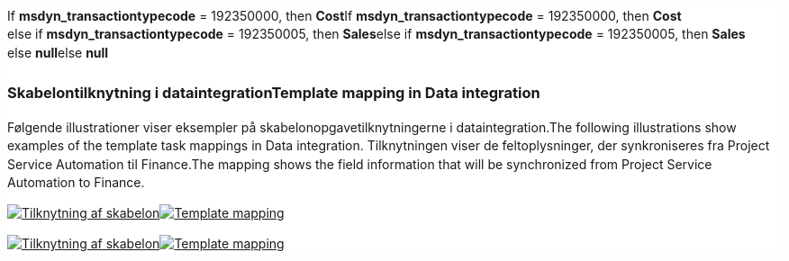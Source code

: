 <span data-ttu-id="7f808-212">If **msdyn\_transactiontypecode** = 192350000, then **Cost**</span><span class="sxs-lookup"><span data-stu-id="7f808-212">If **msdyn\_transactiontypecode** = 192350000, then **Cost**</span></span>  
<span data-ttu-id="7f808-213">else if **msdyn\_transactiontypecode** = 192350005, then **Sales**</span><span class="sxs-lookup"><span data-stu-id="7f808-213">else if **msdyn\_transactiontypecode** = 192350005, then **Sales**</span></span>  
<span data-ttu-id="7f808-214">else **null**</span><span class="sxs-lookup"><span data-stu-id="7f808-214">else **null**</span></span>

### <a name="template-mapping-in-data-integration"></a><span data-ttu-id="7f808-215">Skabelontilknytning i dataintegration</span><span class="sxs-lookup"><span data-stu-id="7f808-215">Template mapping in Data integration</span></span>

<span data-ttu-id="7f808-216">Følgende illustrationer viser eksempler på skabelonopgavetilknytningerne i dataintegration.</span><span class="sxs-lookup"><span data-stu-id="7f808-216">The following illustrations show examples of the template task mappings in Data integration.</span></span> <span data-ttu-id="7f808-217">Tilknytningen viser de feltoplysninger, der synkroniseres fra Project Service Automation til Finance.</span><span class="sxs-lookup"><span data-stu-id="7f808-217">The mapping shows the field information that will be synchronized from Project Service Automation to Finance.</span></span>

<span data-ttu-id="7f808-218">[![Tilknytning af skabelon](./media/ExpenseEstimateTransactionRelationshipsMapping.jpg)](./media/ExpenseEstimateTransactionRelationshipsMapping.jpg)</span><span class="sxs-lookup"><span data-stu-id="7f808-218">[![Template mapping](./media/ExpenseEstimateTransactionRelationshipsMapping.jpg)](./media/ExpenseEstimateTransactionRelationshipsMapping.jpg)</span></span>

<span data-ttu-id="7f808-219">[![Tilknytning af skabelon](./media/ExpenseEstimatesMapping.jpg)](./media/ExpenseEstimatesMapping.jpg)</span><span class="sxs-lookup"><span data-stu-id="7f808-219">[![Template mapping](./media/ExpenseEstimatesMapping.jpg)](./media/ExpenseEstimatesMapping.jpg)</span></span>
